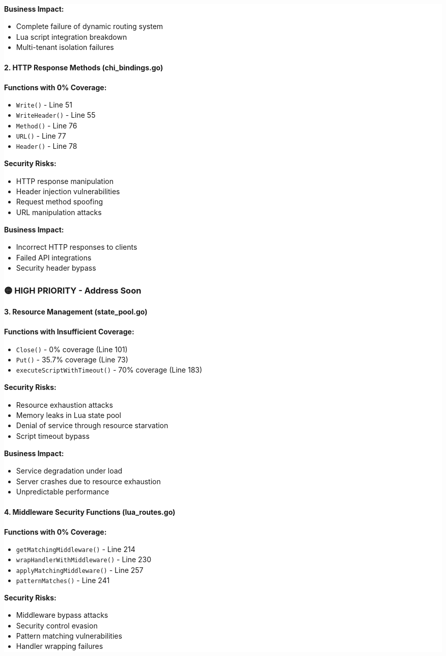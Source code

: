 **Business Impact:**
- Complete failure of dynamic routing system
- Lua script integration breakdown
- Multi-tenant isolation failures

#### 2. HTTP Response Methods (chi_bindings.go)
**Functions with 0% Coverage:**
- `Write()` - Line 51
- `WriteHeader()` - Line 55
- `Method()` - Line 76
- `URL()` - Line 77  
- `Header()` - Line 78

**Security Risks:**
- HTTP response manipulation
- Header injection vulnerabilities
- Request method spoofing
- URL manipulation attacks

**Business Impact:**
- Incorrect HTTP responses to clients
- Failed API integrations
- Security header bypass

### 🟡 HIGH PRIORITY - Address Soon

#### 3. Resource Management (state_pool.go)
**Functions with Insufficient Coverage:**
- `Close()` - 0% coverage (Line 101)
- `Put()` - 35.7% coverage (Line 73)
- `executeScriptWithTimeout()` - 70% coverage (Line 183)

**Security Risks:**
- Resource exhaustion attacks
- Memory leaks in Lua state pool
- Denial of service through resource starvation
- Script timeout bypass

**Business Impact:**
- Service degradation under load
- Server crashes due to resource exhaustion
- Unpredictable performance

#### 4. Middleware Security Functions (lua_routes.go)
**Functions with 0% Coverage:**
- `getMatchingMiddleware()` - Line 214
- `wrapHandlerWithMiddleware()` - Line 230
- `applyMatchingMiddleware()` - Line 257
- `patternMatches()` - Line 241

**Security Risks:**
- Middleware bypass attacks
- Security control evasion
- Pattern matching vulnerabilities
- Handler wrapping failures
